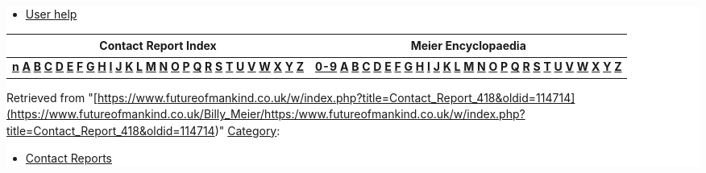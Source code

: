   * [User help](https://www.futureofmankind.co.uk/Billy_Meier/</Billy_Meier/Special:MyLanguage/Help:Contents> "Special:MyLanguage/Help:Contents")


**Contact Report Index** | **Meier Encyclopaedia**  
---|---  
[**n**](https://www.futureofmankind.co.uk/Billy_Meier/</Billy_Meier/Index#n> "Index") [**A**](https://www.futureofmankind.co.uk/Billy_Meier/</Billy_Meier/Index#A> "Index") [**B**](https://www.futureofmankind.co.uk/Billy_Meier/</Billy_Meier/Index#B> "Index") [**C**](https://www.futureofmankind.co.uk/Billy_Meier/</Billy_Meier/Index#C> "Index") [**D**](https://www.futureofmankind.co.uk/Billy_Meier/</Billy_Meier/Index#D> "Index") [**E**](https://www.futureofmankind.co.uk/Billy_Meier/</Billy_Meier/Index#E> "Index") [**F**](https://www.futureofmankind.co.uk/Billy_Meier/</Billy_Meier/Index#F> "Index") [**G**](https://www.futureofmankind.co.uk/Billy_Meier/</Billy_Meier/Index#G> "Index") [**H**](https://www.futureofmankind.co.uk/Billy_Meier/</Billy_Meier/Index#H> "Index") [**I**](https://www.futureofmankind.co.uk/Billy_Meier/</Billy_Meier/Index#I> "Index") [**J**](https://www.futureofmankind.co.uk/Billy_Meier/</Billy_Meier/Index#J> "Index") [**K**](https://www.futureofmankind.co.uk/Billy_Meier/</Billy_Meier/Index#K> "Index") [**L**](https://www.futureofmankind.co.uk/Billy_Meier/</Billy_Meier/Index#L> "Index") [**M**](https://www.futureofmankind.co.uk/Billy_Meier/</Billy_Meier/Index#M> "Index") [**N**](https://www.futureofmankind.co.uk/Billy_Meier/</Billy_Meier/Index#N> "Index") [**O**](https://www.futureofmankind.co.uk/Billy_Meier/</Billy_Meier/Index#O> "Index") [**P**](https://www.futureofmankind.co.uk/Billy_Meier/</Billy_Meier/Index#P> "Index") [**Q**](https://www.futureofmankind.co.uk/Billy_Meier/</Billy_Meier/Index#Q> "Index") [**R**](https://www.futureofmankind.co.uk/Billy_Meier/</Billy_Meier/Index#R> "Index") [**S**](https://www.futureofmankind.co.uk/Billy_Meier/</Billy_Meier/Index#S> "Index") [**T**](https://www.futureofmankind.co.uk/Billy_Meier/</Billy_Meier/Index#T> "Index") [**U**](https://www.futureofmankind.co.uk/Billy_Meier/</Billy_Meier/Index#U> "Index") [**V**](https://www.futureofmankind.co.uk/Billy_Meier/</Billy_Meier/Index#V> "Index") [**W**](https://www.futureofmankind.co.uk/Billy_Meier/</Billy_Meier/Index#W> "Index") [**X**](https://www.futureofmankind.co.uk/Billy_Meier/</Billy_Meier/Index#X> "Index") [**Y**](https://www.futureofmankind.co.uk/Billy_Meier/</Billy_Meier/Index#Y> "Index") [**Z**](https://www.futureofmankind.co.uk/Billy_Meier/</Billy_Meier/Index#Z> "Index") | **[0-9](https://www.futureofmankind.co.uk/Billy_Meier/</Billy_Meier/0-9> "0-9") [A](https://www.futureofmankind.co.uk/Billy_Meier/</Billy_Meier/A> "A") [B](https://www.futureofmankind.co.uk/Billy_Meier/</Billy_Meier/B> "B") [C](https://www.futureofmankind.co.uk/Billy_Meier/</Billy_Meier/C> "C") [D](https://www.futureofmankind.co.uk/Billy_Meier/</Billy_Meier/D> "D") [E](https://www.futureofmankind.co.uk/Billy_Meier/</Billy_Meier/E> "E") [F](https://www.futureofmankind.co.uk/Billy_Meier/</Billy_Meier/F> "F") [G](https://www.futureofmankind.co.uk/Billy_Meier/</Billy_Meier/G> "G") [H](https://www.futureofmankind.co.uk/Billy_Meier/</Billy_Meier/H> "H") [I](https://www.futureofmankind.co.uk/Billy_Meier/</w/index.php?title=I&action=edit&redlink=1> "I \(page does not exist\)") [J](https://www.futureofmankind.co.uk/Billy_Meier/</Billy_Meier/J> "J") [K](https://www.futureofmankind.co.uk/Billy_Meier/</Billy_Meier/K> "K") [L](https://www.futureofmankind.co.uk/Billy_Meier/</Billy_Meier/L> "L") [M](https://www.futureofmankind.co.uk/Billy_Meier/</Billy_Meier/M> "M") [N](https://www.futureofmankind.co.uk/Billy_Meier/</Billy_Meier/N> "N") [O](https://www.futureofmankind.co.uk/Billy_Meier/</Billy_Meier/O> "O") [P](https://www.futureofmankind.co.uk/Billy_Meier/</Billy_Meier/P> "P") [Q](https://www.futureofmankind.co.uk/Billy_Meier/</Billy_Meier/Q> "Q") [R](https://www.futureofmankind.co.uk/Billy_Meier/</Billy_Meier/R> "R") [S](https://www.futureofmankind.co.uk/Billy_Meier/</Billy_Meier/S> "S") [T](https://www.futureofmankind.co.uk/Billy_Meier/</Billy_Meier/T> "T") [U](https://www.futureofmankind.co.uk/Billy_Meier/</w/index.php?title=U&action=edit&redlink=1> "U \(page does not exist\)") [V](https://www.futureofmankind.co.uk/Billy_Meier/</Billy_Meier/V> "V") [W](https://www.futureofmankind.co.uk/Billy_Meier/</Billy_Meier/W> "W") [X](https://www.futureofmankind.co.uk/Billy_Meier/</w/index.php?title=X&action=edit&redlink=1> "X \(page does not exist\)") [Y](https://www.futureofmankind.co.uk/Billy_Meier/</w/index.php?title=Y&action=edit&redlink=1> "Y \(page does not exist\)") [Z](https://www.futureofmankind.co.uk/Billy_Meier/</w/index.php?title=Z&action=edit&redlink=1> "Z \(page does not exist\)")**  
Retrieved from "[https://www.futureofmankind.co.uk/w/index.php?title=Contact_Report_418&oldid=114714](https://www.futureofmankind.co.uk/Billy_Meier/<https:/www.futureofmankind.co.uk/w/index.php?title=Contact_Report_418&oldid=114714>)"
[Category](https://www.futureofmankind.co.uk/Billy_Meier/</Billy_Meier/Special:Categories> "Special:Categories"): 
  * [Contact Reports](https://www.futureofmankind.co.uk/Billy_Meier/</Billy_Meier/Category:Contact_Reports> "Category:Contact Reports")
